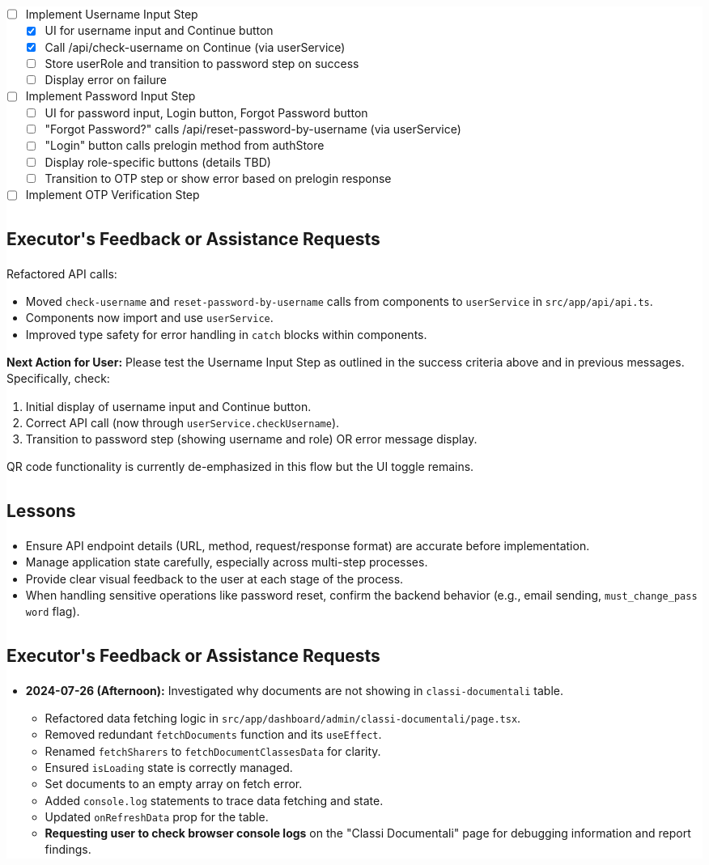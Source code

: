 - [ ] Implement Username Input Step
  - [x] UI for username input and Continue button
  - [x] Call /api/check-username on Continue (via userService)
  - [ ] Store userRole and transition to password step on success
  - [ ] Display error on failure
- [ ] Implement Password Input Step
  - [ ] UI for password input, Login button, Forgot Password button
  - [ ] "Forgot Password?" calls /api/reset-password-by-username (via userService)
  - [ ] "Login" button calls prelogin method from authStore
  - [ ] Display role-specific buttons (details TBD)
  - [ ] Transition to OTP step or show error based on prelogin response
- [ ] Implement OTP Verification Step

## Executor's Feedback or Assistance Requests

Refactored API calls:

- Moved `check-username` and `reset-password-by-username` calls from components to `userService` in `src/app/api/api.ts`.
- Components now import and use `userService`.
- Improved type safety for error handling in `catch` blocks within components.

**Next Action for User:** Please test the Username Input Step as outlined in the success criteria above and in previous messages. Specifically, check:

1. Initial display of username input and Continue button.
2. Correct API call (now through `userService.checkUsername`).
3. Transition to password step (showing username and role) OR error message display.

QR code functionality is currently de-emphasized in this flow but the UI toggle remains.

## Lessons

- Ensure API endpoint details (URL, method, request/response format) are accurate before implementation.
- Manage application state carefully, especially across multi-step processes.
- Provide clear visual feedback to the user at each stage of the process.
- When handling sensitive operations like password reset, confirm the backend behavior (e.g., email sending, `must_change_password` flag).

## Executor's Feedback or Assistance Requests

- **2024-07-26 (Afternoon):** Investigated why documents are not showing in `classi-documentali` table.

  - Refactored data fetching logic in `src/app/dashboard/admin/classi-documentali/page.tsx`.
  - Removed redundant `fetchDocuments` function and its `useEffect`.
  - Renamed `fetchSharers` to `fetchDocumentClassesData` for clarity.
  - Ensured `isLoading` state is correctly managed.
  - Set documents to an empty array on fetch error.
  - Added `console.log` statements to trace data fetching and state.
  - Updated `onRefreshData` prop for the table.
  - **Requesting user to check browser console logs** on the "Classi Documentali" page for debugging information and report findings.
